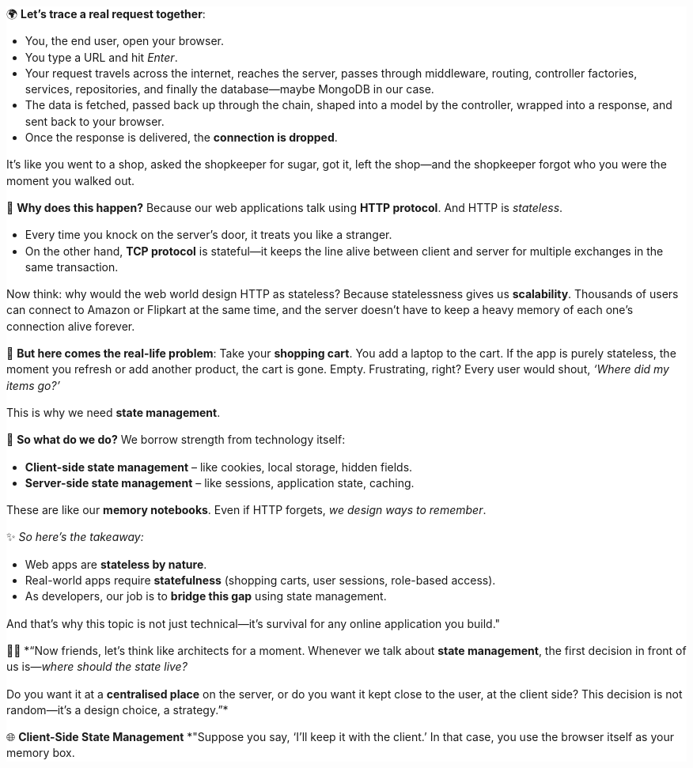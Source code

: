 🌍 **Let’s trace a real request together**:

* You, the end user, open your browser.
* You type a URL and hit *Enter*.
* Your request travels across the internet, reaches the server, passes through middleware, routing, controller factories, services, repositories, and finally the database—maybe MongoDB in our case.
* The data is fetched, passed back up through the chain, shaped into a model by the controller, wrapped into a response, and sent back to your browser.
* Once the response is delivered, the **connection is dropped**.

It’s like you went to a shop, asked the shopkeeper for sugar, got it, left the shop—and the shopkeeper forgot who you were the moment you walked out.

📡 **Why does this happen?**
Because our web applications talk using **HTTP protocol**. And HTTP is *stateless*.

* Every time you knock on the server’s door, it treats you like a stranger.
* On the other hand, **TCP protocol** is stateful—it keeps the line alive between client and server for multiple exchanges in the same transaction.

Now think: why would the web world design HTTP as stateless?
Because statelessness gives us **scalability**. Thousands of users can connect to Amazon or Flipkart at the same time, and the server doesn’t have to keep a heavy memory of each one’s connection alive forever.

🛒 **But here comes the real-life problem**:
Take your **shopping cart**. You add a laptop to the cart. If the app is purely stateless, the moment you refresh or add another product, the cart is gone. Empty. Frustrating, right?
Every user would shout, *‘Where did my items go?’*

This is why we need **state management**.

🔑 **So what do we do?**
We borrow strength from technology itself:

* **Client-side state management** – like cookies, local storage, hidden fields.
* **Server-side state management** – like sessions, application state, caching.

These are like our **memory notebooks**. Even if HTTP forgets, *we design ways to remember*.

✨ *So here’s the takeaway:*

* Web apps are **stateless by nature**.
* Real-world apps require **statefulness** (shopping carts, user sessions, role-based access).
* As developers, our job is to **bridge this gap** using state management.

And that’s why this topic is not just technical—it’s survival for any online application you build."


👨‍🏫 \*“Now friends, let’s think like architects for a moment. Whenever we talk about **state management**, the first decision in front of us is—*where should the state live?*

Do you want it at a **centralised place** on the server, or do you want it kept close to the user, at the client side? This decision is not random—it’s a design choice, a strategy.”\*

🌐 **Client-Side State Management**
\*"Suppose you say, ‘I’ll keep it with the client.’ In that case, you use the browser itself as your memory box.

